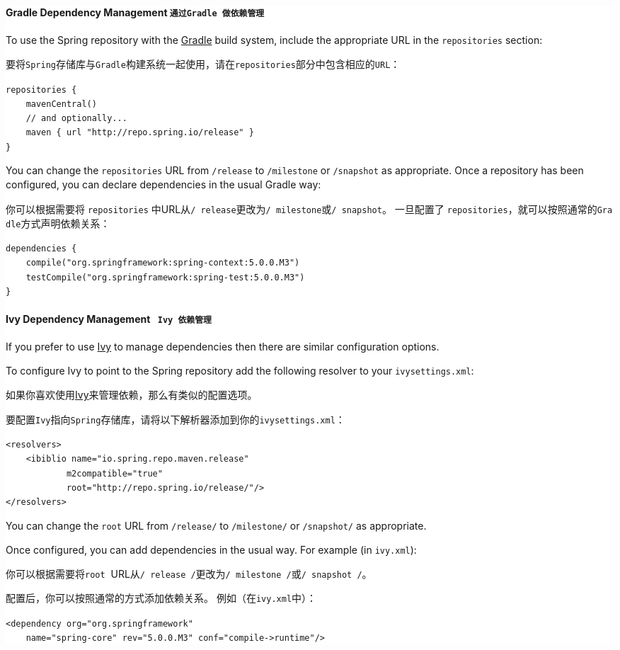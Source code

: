 #### Gradle Dependency Management  `通过Gradle 做依赖管理`

To use the Spring repository with the [Gradle](http://www.gradle.org/) build system, include the appropriate URL in the `repositories` section:

要将`Spring`存储库与`Gradle`构建系统一起使用，请在`repositories`部分中包含相应的`URL`：

```
repositories {
    mavenCentral()
    // and optionally...
    maven { url "http://repo.spring.io/release" }
}
```

You can change the `repositories` URL from `/release` to `/milestone` or `/snapshot` as appropriate. Once a repository has been configured, you can declare dependencies in the usual Gradle way:

你可以根据需要将 `repositories` 中URL从`/ release`更改为`/ milestone`或`/ snapshot`。 一旦配置了 `repositories`，就可以按照通常的`Gradle`方式声明依赖关系：

```
dependencies {
    compile("org.springframework:spring-context:5.0.0.M3")
    testCompile("org.springframework:spring-test:5.0.0.M3")
}
```

#### Ivy Dependency Management  ` Ivy 依赖管理`

If you prefer to use [Ivy](http://ant.apache.org/ivy) to manage dependencies then there are similar configuration options.

To configure Ivy to point to the Spring repository add the following resolver to your `ivysettings.xml`:

如果你喜欢使用[Ivy](http://ant.apache.org/ivy)来管理依赖，那么有类似的配置选项。

要配置`Ivy`指向`Spring`存储库，请将以下解析器添加到你的`ivysettings.xml`：

```
<resolvers>
    <ibiblio name="io.spring.repo.maven.release"
            m2compatible="true"
            root="http://repo.spring.io/release/"/>
</resolvers>
```

You can change the `root` URL from `/release/` to `/milestone/` or `/snapshot/` as appropriate.

Once configured, you can add dependencies in the usual way. For example (in `ivy.xml`):



你可以根据需要将`root`   URL从`/ release /`更改为`/ milestone /`或`/ snapshot /`。

配置后，你可以按照通常的方式添加依赖关系。 例如（在`ivy.xml`中）：

```
<dependency org="org.springframework"
    name="spring-core" rev="5.0.0.M3" conf="compile->runtime"/>
```
